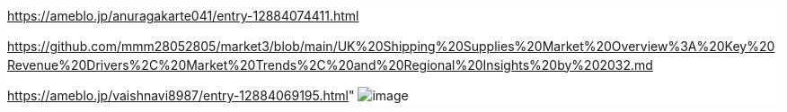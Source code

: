 <a href=https://ameblo.jp/anuragakarte041/entry-12884074411.html>https://ameblo.jp/anuragakarte041/entry-12884074411.html</a>

<a href=https://github.com/mmm28052805/market3/blob/main/UK%20Shipping%20Supplies%20Market%20Overview%3A%20Key%20Revenue%20Drivers%2C%20Market%20Trends%2C%20and%20Regional%20Insights%20by%202032.md>https://github.com/mmm28052805/market3/blob/main/UK%20Shipping%20Supplies%20Market%20Overview%3A%20Key%20Revenue%20Drivers%2C%20Market%20Trends%2C%20and%20Regional%20Insights%20by%202032.md</a>

<a href=https://ameblo.jp/vaishnavi8987/entry-12884069195.html>https://ameblo.jp/vaishnavi8987/entry-12884069195.html</a>"
![image](https://github.com/user-attachments/assets/c1febfb5-2f9f-4270-b80c-3b3e5391df4e)
